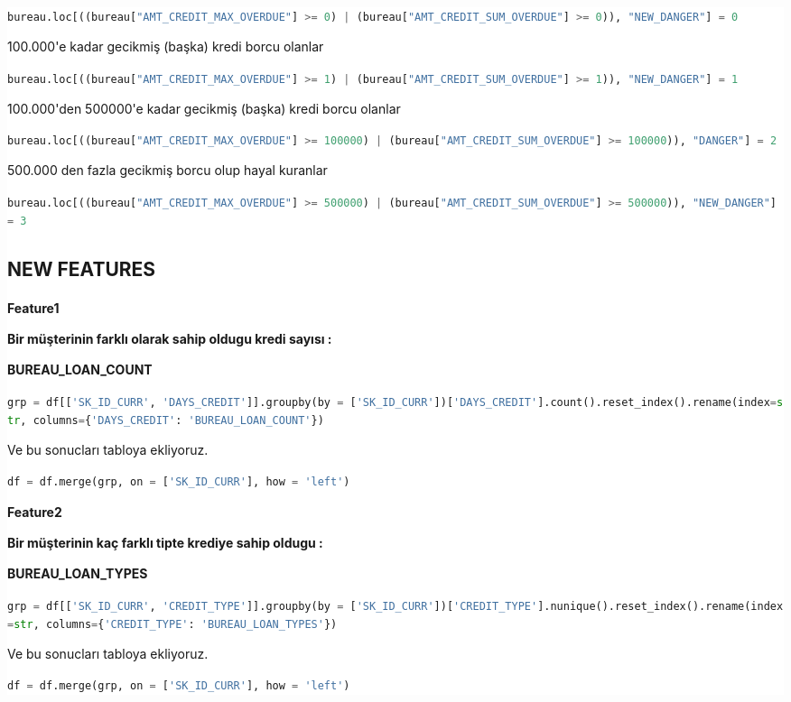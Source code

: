 ```python
bureau.loc[((bureau["AMT_CREDIT_MAX_OVERDUE"] >= 0) | (bureau["AMT_CREDIT_SUM_OVERDUE"] >= 0)), "NEW_DANGER"] = 0
```

 100.000'e kadar gecikmiş (başka) kredi borcu olanlar

```python
bureau.loc[((bureau["AMT_CREDIT_MAX_OVERDUE"] >= 1) | (bureau["AMT_CREDIT_SUM_OVERDUE"] >= 1)), "NEW_DANGER"] = 1
```

100.000'den 500000'e kadar gecikmiş (başka) kredi borcu olanlar

```python
bureau.loc[((bureau["AMT_CREDIT_MAX_OVERDUE"] >= 100000) | (bureau["AMT_CREDIT_SUM_OVERDUE"] >= 100000)), "DANGER"] = 2 
```

500.000 den fazla gecikmiş borcu olup hayal kuranlar

```python
bureau.loc[((bureau["AMT_CREDIT_MAX_OVERDUE"] >= 500000) | (bureau["AMT_CREDIT_SUM_OVERDUE"] >= 500000)), "NEW_DANGER"] = 3 
```



## **NEW FEATURES**

**Feature1**

**Bir müşterinin  farklı olarak sahip oldugu kredi sayısı :**

**BUREAU_LOAN_COUNT**

```python
grp = df[['SK_ID_CURR', 'DAYS_CREDIT']].groupby(by = ['SK_ID_CURR'])['DAYS_CREDIT'].count().reset_index().rename(index=str, columns={'DAYS_CREDIT': 'BUREAU_LOAN_COUNT'})
```

Ve bu sonucları tabloya ekliyoruz.

```python
df = df.merge(grp, on = ['SK_ID_CURR'], how = 'left')
```

**Feature2**

 **Bir müşterinin kaç farklı tipte krediye sahip oldugu :**

**BUREAU_LOAN_TYPES**

```python
grp = df[['SK_ID_CURR', 'CREDIT_TYPE']].groupby(by = ['SK_ID_CURR'])['CREDIT_TYPE'].nunique().reset_index().rename(index=str, columns={'CREDIT_TYPE': 'BUREAU_LOAN_TYPES'})
```

Ve bu sonucları tabloya ekliyoruz.

```python
df = df.merge(grp, on = ['SK_ID_CURR'], how = 'left')
```
